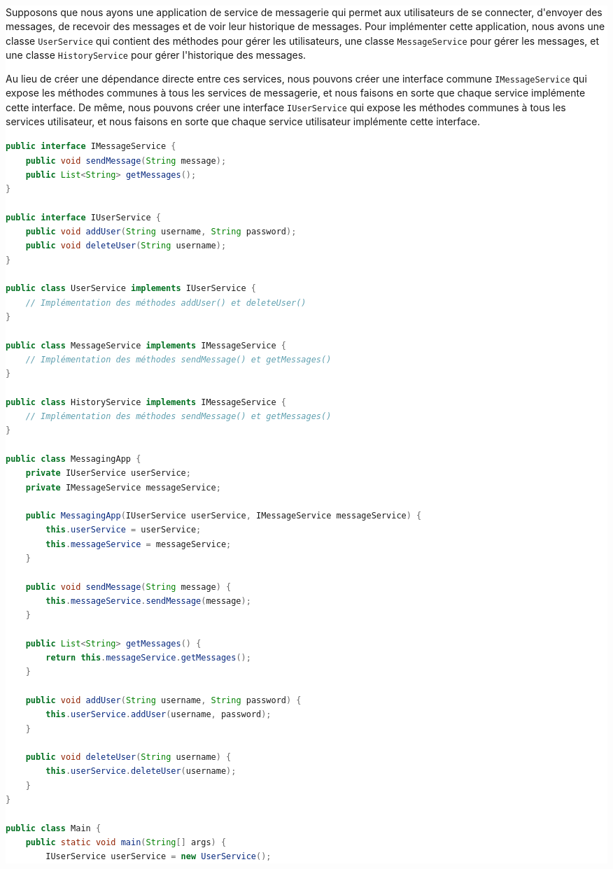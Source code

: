 Supposons que nous ayons une application de service de messagerie qui  permet aux utilisateurs de se connecter, d'envoyer des messages, de recevoir des messages et de voir leur historique de messages. Pour implémenter cette application, nous avons une classe `UserService` qui contient des méthodes pour gérer les utilisateurs, une classe 
`MessageService` pour gérer les messages, et une classe `HistoryService` pour gérer l'historique des messages.

Au lieu de créer une dépendance directe entre ces services, nous pouvons créer une interface commune `IMessageService` qui expose les méthodes communes à tous les services de messagerie, et nous faisons en sorte que chaque service implémente cette interface. De même, nous pouvons créer une interface `IUserService` qui expose les méthodes communes à tous les services utilisateur, et nous faisons en sorte que chaque service utilisateur implémente cette interface.

```java
public interface IMessageService {
    public void sendMessage(String message);
    public List<String> getMessages();
}

public interface IUserService {
    public void addUser(String username, String password);
    public void deleteUser(String username);
}

public class UserService implements IUserService {
    // Implémentation des méthodes addUser() et deleteUser()
}

public class MessageService implements IMessageService {
    // Implémentation des méthodes sendMessage() et getMessages()
}

public class HistoryService implements IMessageService {
    // Implémentation des méthodes sendMessage() et getMessages()
}

public class MessagingApp {
    private IUserService userService;
    private IMessageService messageService;

    public MessagingApp(IUserService userService, IMessageService messageService) {
        this.userService = userService;
        this.messageService = messageService;
    }

    public void sendMessage(String message) {
        this.messageService.sendMessage(message);
    }

    public List<String> getMessages() {
        return this.messageService.getMessages();
    }

    public void addUser(String username, String password) {
        this.userService.addUser(username, password);
    }

    public void deleteUser(String username) {
        this.userService.deleteUser(username);
    }
}

public class Main {
    public static void main(String[] args) {
        IUserService userService = new UserService();
```